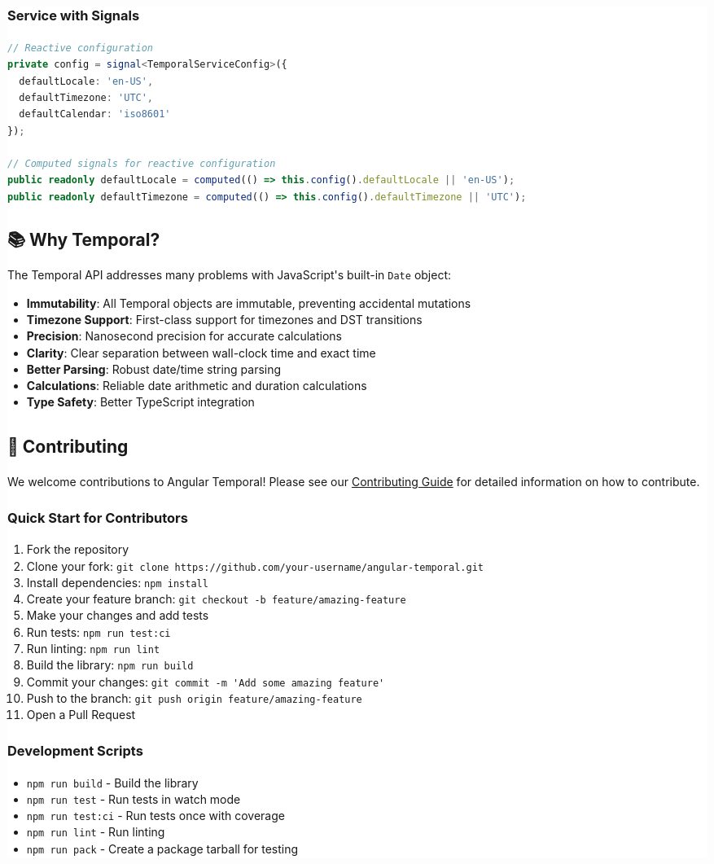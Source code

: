 ### Service with Signals
```typescript
// Reactive configuration
private config = signal<TemporalServiceConfig>({
  defaultLocale: 'en-US',
  defaultTimezone: 'UTC',
  defaultCalendar: 'iso8601'
});

// Computed signals for reactive configuration
public readonly defaultLocale = computed(() => this.config().defaultLocale || 'en-US');
public readonly defaultTimezone = computed(() => this.config().defaultTimezone || 'UTC');
```

## 📚 Why Temporal?

The Temporal API addresses many problems with JavaScript's built-in `Date` object:

- **Immutability**: All Temporal objects are immutable, preventing accidental mutations
- **Timezone Support**: First-class support for timezones and DST transitions
- **Precision**: Nanosecond precision for accurate calculations
- **Clarity**: Clear separation between wall-clock time and exact time
- **Better Parsing**: Robust date/time string parsing
- **Calculations**: Reliable date arithmetic and duration calculations
- **Type Safety**: Better TypeScript integration

## 🤝 Contributing

We welcome contributions to Angular Temporal! Please see our [Contributing Guide](CONTRIBUTING.md) for detailed information on how to contribute.

### Quick Start for Contributors

1. Fork the repository
2. Clone your fork: `git clone https://github.com/your-username/angular-temporal.git`
3. Install dependencies: `npm install`
4. Create your feature branch: `git checkout -b feature/amazing-feature`
5. Make your changes and add tests
6. Run tests: `npm run test:ci`
7. Run linting: `npm run lint`
8. Build the library: `npm run build`
9. Commit your changes: `git commit -m 'Add some amazing feature'`
10. Push to the branch: `git push origin feature/amazing-feature`
11. Open a Pull Request

### Development Scripts

- `npm run build` - Build the library
- `npm run test` - Run tests in watch mode
- `npm run test:ci` - Run tests once with coverage
- `npm run lint` - Run linting
- `npm run pack` - Create a package tarball for testing
